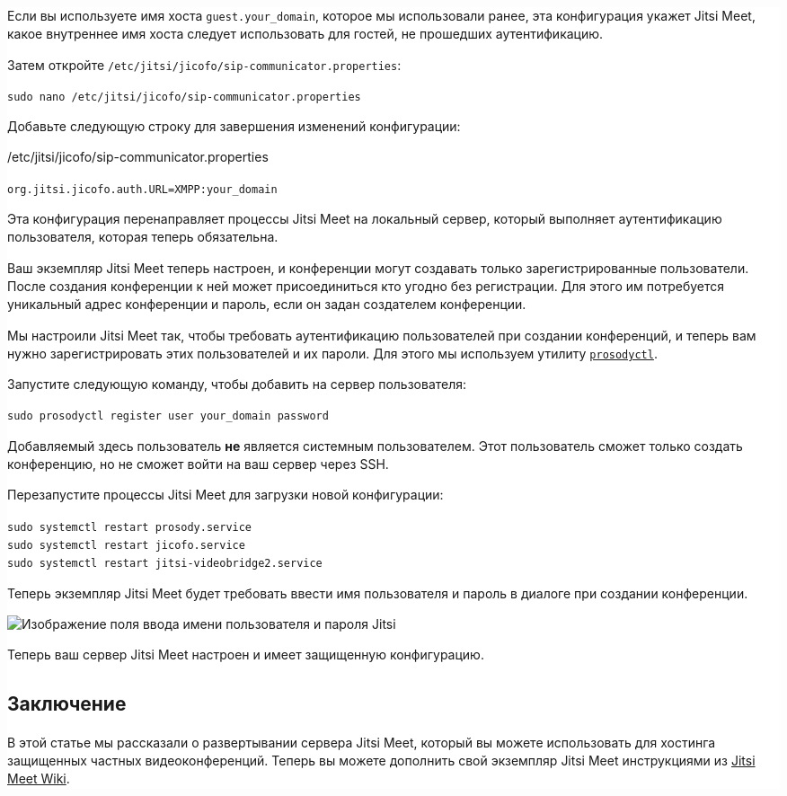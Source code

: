 Если вы используете имя хоста `guest.your_domain`, которое мы использовали ранее, эта конфигурация укажет Jitsi Meet, какое внутреннее имя хоста следует использовать для гостей, не прошедших аутентификацию.

Затем откройте `/etc/jitsi/jicofo/sip-communicator.properties`:

```
sudo nano /etc/jitsi/jicofo/sip-communicator.properties

```

Добавьте следующую строку для завершения изменений конфигурации:

/etc/jitsi/jicofo/sip\-communicator.properties

```
org.jitsi.jicofo.auth.URL=XMPP:your_domain

```

Эта конфигурация перенаправляет процессы Jitsi Meet на локальный сервер, который выполняет аутентификацию пользователя, которая теперь обязательна.

Ваш экземпляр Jitsi Meet теперь настроен, и конференции могут создавать только зарегистрированные пользователи. После создания конференции к ней может присоединиться кто угодно без регистрации. Для этого им потребуется уникальный адрес конференции и пароль, если он задан создателем конференции.

Мы настроили Jitsi Meet так, чтобы требовать аутентификацию пользователей при создании конференций, и теперь вам нужно зарегистрировать этих пользователей и их пароли. Для этого мы используем утилиту [`prosodyctl`](https://wiki.mattrude.com/Prosodyctl).

Запустите следующую команду, чтобы добавить на сервер пользователя:

```
sudo prosodyctl register user your_domain password

```

Добавляемый здесь пользователь **не** является системным пользователем. Этот пользователь сможет только создать конференцию, но не сможет войти на ваш сервер через SSH.

Перезапустите процессы Jitsi Meet для загрузки новой конфигурации:

```
sudo systemctl restart prosody.service
sudo systemctl restart jicofo.service
sudo systemctl restart jitsi-videobridge2.service

```

Теперь экземпляр Jitsi Meet будет требовать ввести имя пользователя и пароль в диалоге при создании конференции.

![Изображение поля ввода имени пользователя и пароля Jitsi](https://assets.digitalocean.com/articles/jitsimeet1804/step5a.png)

Теперь ваш сервер Jitsi Meet настроен и имеет защищенную конфигурацию.

## Заключение

В этой статье мы рассказали о развертывании сервера Jitsi Meet, который вы можете использовать для хостинга защищенных частных видеоконференций. Теперь вы можете дополнить свой экземпляр Jitsi Meet инструкциями из [Jitsi Meet Wiki](https://github.com/jitsi/jitsi-meet/wiki).
